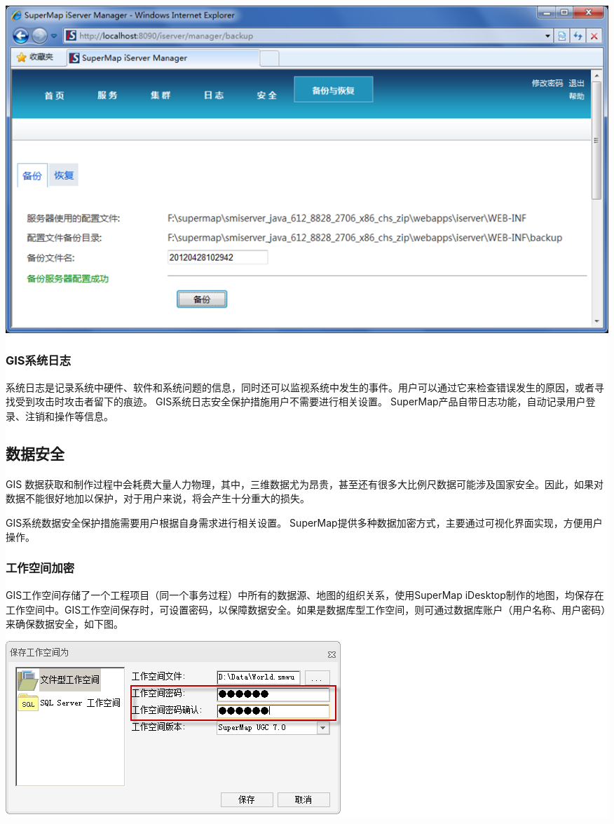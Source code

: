 ![](images/productsafe/备份与恢复.png)

###  GIS系统日志

系统日志是记录系统中硬件、软件和系统问题的信息，同时还可以监视系统中发生的事件。用户可以通过它来检查错误发生的原因，或者寻找受到攻击时攻击者留下的痕迹。
GIS系统日志安全保护措施用户不需要进行相关设置。
SuperMap产品自带日志功能，自动记录用户登录、注销和操作等信息。

## 数据安全

GIS 数据获取和制作过程中会耗费大量人力物理，其中，三维数据尤为昂贵，甚至还有很多大比例尺数据可能涉及国家安全。因此，如果对数据不能很好地加以保护，对于用户来说，将会产生十分重大的损失。

GIS系统数据安全保护措施需要用户根据自身需求进行相关设置。
SuperMap提供多种数据加密方式，主要通过可视化界面实现，方便用户操作。
###  工作空间加密

GIS工作空间存储了一个工程项目（同一个事务过程）中所有的数据源、地图的组织关系，使用SuperMap iDesktop制作的地图，均保存在工作空间中。GIS工作空间保存时，可设置密码，以保障数据安全。如果是数据库型工作空间，则可通过数据库账户（用户名称、用户密码）来确保数据安全，如下图。

 ![](images/productsafe/工作空间加密.png)
